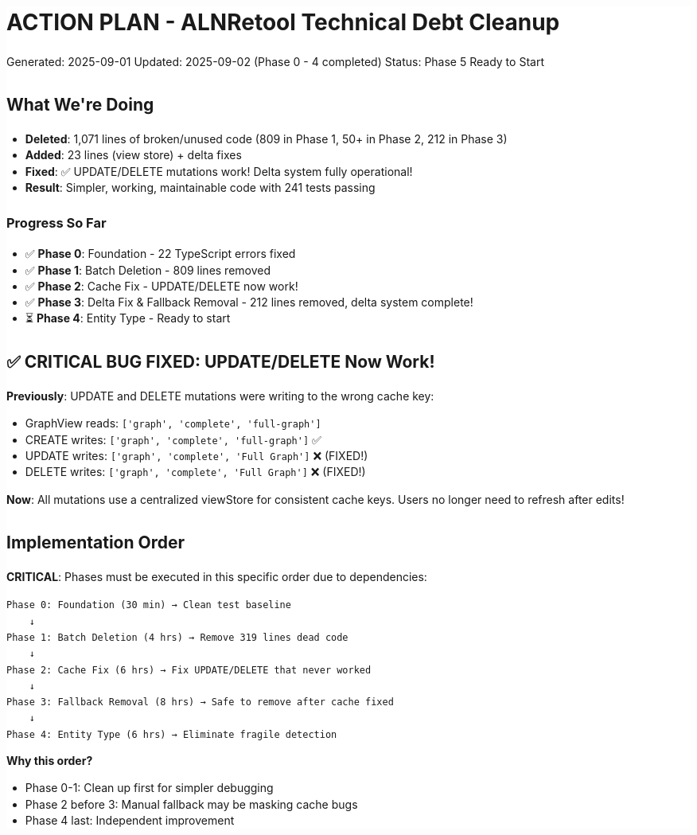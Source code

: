 # ACTION PLAN - ALNRetool Technical Debt Cleanup

Generated: 2025-09-01
Updated: 2025-09-02 (Phase 0 - 4 completed)
Status: Phase 5 Ready to Start

## What We're Doing
- **Deleted**: 1,071 lines of broken/unused code (809 in Phase 1, 50+ in Phase 2, 212 in Phase 3)
- **Added**: 23 lines (view store) + delta fixes
- **Fixed**: ✅ UPDATE/DELETE mutations work! Delta system fully operational!
- **Result**: Simpler, working, maintainable code with 241 tests passing

### Progress So Far
- ✅ **Phase 0**: Foundation - 22 TypeScript errors fixed
- ✅ **Phase 1**: Batch Deletion - 809 lines removed
- ✅ **Phase 2**: Cache Fix - UPDATE/DELETE now work!
- ✅ **Phase 3**: Delta Fix & Fallback Removal - 212 lines removed, delta system complete!
- ⏳ **Phase 4**: Entity Type - Ready to start

## ✅ CRITICAL BUG FIXED: UPDATE/DELETE Now Work!

**Previously**: UPDATE and DELETE mutations were writing to the wrong cache key:
- GraphView reads: `['graph', 'complete', 'full-graph']`
- CREATE writes: `['graph', 'complete', 'full-graph']` ✅
- UPDATE writes: `['graph', 'complete', 'Full Graph']` ❌ (FIXED!)
- DELETE writes: `['graph', 'complete', 'Full Graph']` ❌ (FIXED!)

**Now**: All mutations use a centralized viewStore for consistent cache keys. Users no longer need to refresh after edits!

## Implementation Order

**CRITICAL**: Phases must be executed in this specific order due to dependencies:

```
Phase 0: Foundation (30 min) → Clean test baseline
    ↓
Phase 1: Batch Deletion (4 hrs) → Remove 319 lines dead code
    ↓
Phase 2: Cache Fix (6 hrs) → Fix UPDATE/DELETE that never worked
    ↓
Phase 3: Fallback Removal (8 hrs) → Safe to remove after cache fixed
    ↓
Phase 4: Entity Type (6 hrs) → Eliminate fragile detection
```

**Why this order?** 
- Phase 0-1: Clean up first for simpler debugging
- Phase 2 before 3: Manual fallback may be masking cache bugs
- Phase 4 last: Independent improvement
